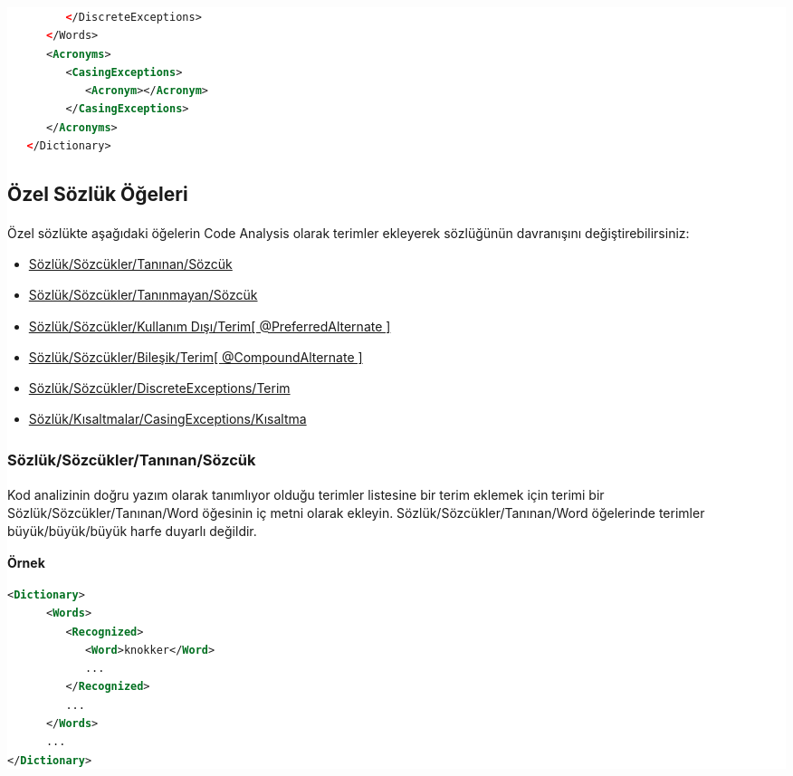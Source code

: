 ```xml
         </DiscreteExceptions>
      </Words>
      <Acronyms>
         <CasingExceptions>
            <Acronym></Acronym>
         </CasingExceptions>
      </Acronyms>
   </Dictionary>
```

## <a name="custom-dictionary-elements"></a>Özel Sözlük Öğeleri

Özel sözlükte aşağıdaki öğelerin Code Analysis olarak terimler ekleyerek sözlüğünün davranışını değiştirebilirsiniz:

- [Sözlük/Sözcükler/Tanınan/Sözcük](../code-quality/how-to-customize-the-code-analysis-dictionary.md#BKMK_DictionaryWordsRecognizedWord)

- [Sözlük/Sözcükler/Tanınmayan/Sözcük](../code-quality/how-to-customize-the-code-analysis-dictionary.md#BKMK_DictionaryWordsUnrecognizedWord)

- [Sözlük/Sözcükler/Kullanım Dışı/Terim[ @PreferredAlternate ]](../code-quality/how-to-customize-the-code-analysis-dictionary.md#BKMK_DictionaryWordsDeprecatedTermPreferredAlternate)

- [Sözlük/Sözcükler/Bileşik/Terim[ @CompoundAlternate ]](../code-quality/how-to-customize-the-code-analysis-dictionary.md#BKMK_DictionaryWordsCompoundTermCompoundAlternate)

- [Sözlük/Sözcükler/DiscreteExceptions/Terim](../code-quality/how-to-customize-the-code-analysis-dictionary.md#BKMK_DictionaryWordsDiscreteExceptionsTerm)

- [Sözlük/Kısaltmalar/CasingExceptions/Kısaltma](../code-quality/how-to-customize-the-code-analysis-dictionary.md#BKMK_DictionaryAcronymsCasingExceptionsAcronym)

### <a name="dictionarywordsrecognizedword"></a><a name="BKMK_DictionaryWordsRecognizedWord"></a> Sözlük/Sözcükler/Tanınan/Sözcük

Kod analizinin doğru yazım olarak tanımlıyor olduğu terimler listesine bir terim eklemek için terimi bir Sözlük/Sözcükler/Tanınan/Word öğesinin iç metni olarak ekleyin. Sözlük/Sözcükler/Tanınan/Word öğelerinde terimler büyük/büyük/büyük harfe duyarlı değildir.

**Örnek**

```xml
<Dictionary>
      <Words>
         <Recognized>
            <Word>knokker</Word>
            ...
         </Recognized>
         ...
      </Words>
      ...
</Dictionary>
```
